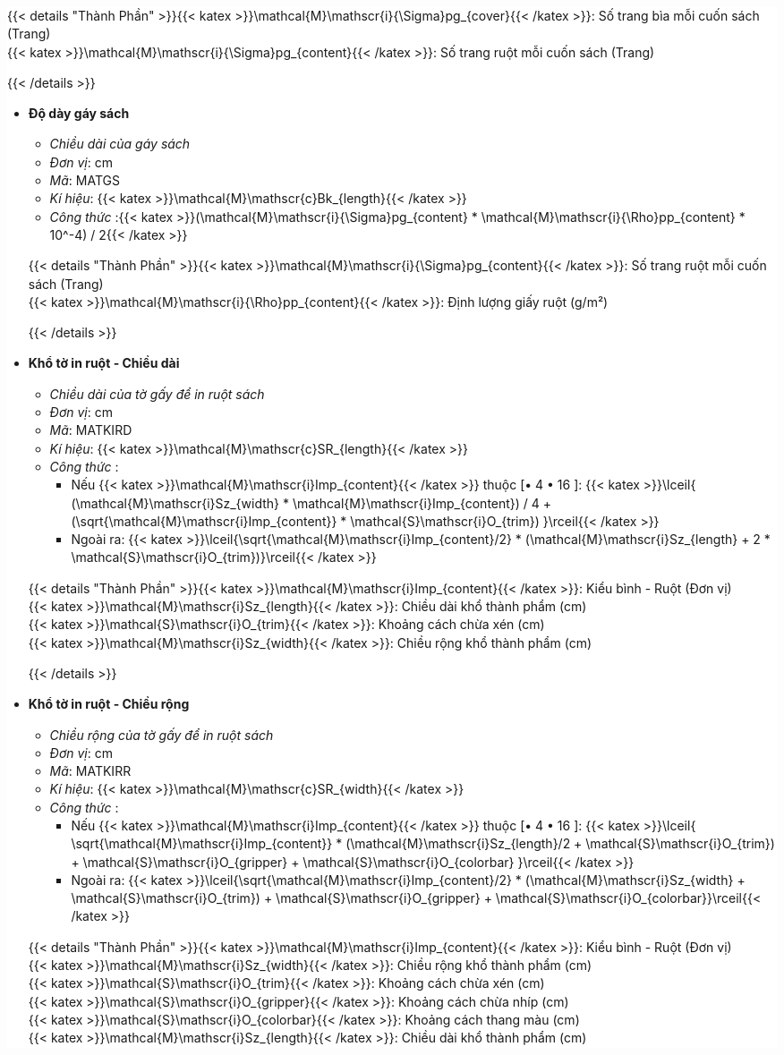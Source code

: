   {{< details "Thành Phần" >}}{{< katex >}}\mathcal{M}\mathscr{i}{\Sigma}pg_{cover}{{< /katex >}}: Số trang bìa mỗi cuốn sách (Trang)<br>
{{< katex >}}\mathcal{M}\mathscr{i}{\Sigma}pg_{content}{{< /katex >}}: Số trang ruột mỗi cuốn sách (Trang)<br>

  {{< /details >}}
- **Độ dày gáy sách**
  * *Chiều dài của gáy sách*
  * *Đơn vị*: cm
  * *Mã*: MATGS
  * *Kí hiệu*: {{< katex >}}\mathcal{M}\mathscr{c}Bk_{length}{{< /katex >}}
  * *Công thức* :{{< katex >}}(\mathcal{M}\mathscr{i}{\Sigma}pg_{content} * \mathcal{M}\mathscr{i}{\Rho}pp_{content} * 10^-4) / 2{{< /katex >}}

  {{< details "Thành Phần" >}}{{< katex >}}\mathcal{M}\mathscr{i}{\Sigma}pg_{content}{{< /katex >}}: Số trang ruột mỗi cuốn sách (Trang)<br>
{{< katex >}}\mathcal{M}\mathscr{i}{\Rho}pp_{content}{{< /katex >}}: Định lượng giấy ruột (g/m²)<br>

  {{< /details >}}
- **Khổ tờ in ruột - Chiều dài**
  * *Chiều dài của tờ gấy để in ruột sách*
  * *Đơn vị*: cm
  * *Mã*: MATKIRD
  * *Kí hiệu*: {{< katex >}}\mathcal{M}\mathscr{c}SR_{length}{{< /katex >}}
  * *Công thức* :
	* Nếu {{< katex >}}\mathcal{M}\mathscr{i}Imp_{content}{{< /katex >}} thuộc [•  4  	•  16  	]: {{< katex >}}\lceil{ (\mathcal{M}\mathscr{i}Sz_{width} * \mathcal{M}\mathscr{i}Imp_{content}) / 4 + (\sqrt{\mathcal{M}\mathscr{i}Imp_{content}} * \mathcal{S}\mathscr{i}O_{trim}) }\rceil{{< /katex >}}
	* Ngoài ra: {{< katex >}}\lceil{\sqrt{\mathcal{M}\mathscr{i}Imp_{content}/2} * (\mathcal{M}\mathscr{i}Sz_{length} + 2 * \mathcal{S}\mathscr{i}O_{trim})}\rceil{{< /katex >}}

  {{< details "Thành Phần" >}}{{< katex >}}\mathcal{M}\mathscr{i}Imp_{content}{{< /katex >}}: Kiểu bình - Ruột (Đơn vị)<br>
{{< katex >}}\mathcal{M}\mathscr{i}Sz_{length}{{< /katex >}}: Chiều dài khổ thành phẩm (cm)<br>
{{< katex >}}\mathcal{S}\mathscr{i}O_{trim}{{< /katex >}}: Khoảng cách chừa xén (cm)<br>
{{< katex >}}\mathcal{M}\mathscr{i}Sz_{width}{{< /katex >}}: Chiều rộng khổ thành phẩm (cm)<br>

  {{< /details >}}
- **Khổ tờ in ruột - Chiều rộng**
  * *Chiều rộng của tờ gấy để in ruột sách*
  * *Đơn vị*: cm
  * *Mã*: MATKIRR
  * *Kí hiệu*: {{< katex >}}\mathcal{M}\mathscr{c}SR_{width}{{< /katex >}}
  * *Công thức* :
	* Nếu {{< katex >}}\mathcal{M}\mathscr{i}Imp_{content}{{< /katex >}} thuộc [•  4  	•  16  	]: {{< katex >}}\lceil{ \sqrt{\mathcal{M}\mathscr{i}Imp_{content}} * (\mathcal{M}\mathscr{i}Sz_{length}/2  + \mathcal{S}\mathscr{i}O_{trim}) + \mathcal{S}\mathscr{i}O_{gripper} + \mathcal{S}\mathscr{i}O_{colorbar} }\rceil{{< /katex >}}
	* Ngoài ra: {{< katex >}}\lceil{\sqrt{\mathcal{M}\mathscr{i}Imp_{content}/2} * (\mathcal{M}\mathscr{i}Sz_{width} + \mathcal{S}\mathscr{i}O_{trim}) + \mathcal{S}\mathscr{i}O_{gripper} + \mathcal{S}\mathscr{i}O_{colorbar}}\rceil{{< /katex >}}

  {{< details "Thành Phần" >}}{{< katex >}}\mathcal{M}\mathscr{i}Imp_{content}{{< /katex >}}: Kiểu bình - Ruột (Đơn vị)<br>
{{< katex >}}\mathcal{M}\mathscr{i}Sz_{width}{{< /katex >}}: Chiều rộng khổ thành phẩm (cm)<br>
{{< katex >}}\mathcal{S}\mathscr{i}O_{trim}{{< /katex >}}: Khoảng cách chừa xén (cm)<br>
{{< katex >}}\mathcal{S}\mathscr{i}O_{gripper}{{< /katex >}}: Khoảng cách chừa nhíp (cm)<br>
{{< katex >}}\mathcal{S}\mathscr{i}O_{colorbar}{{< /katex >}}: Khoảng cách thang màu (cm)<br>
{{< katex >}}\mathcal{M}\mathscr{i}Sz_{length}{{< /katex >}}: Chiều dài khổ thành phẩm (cm)<br>
